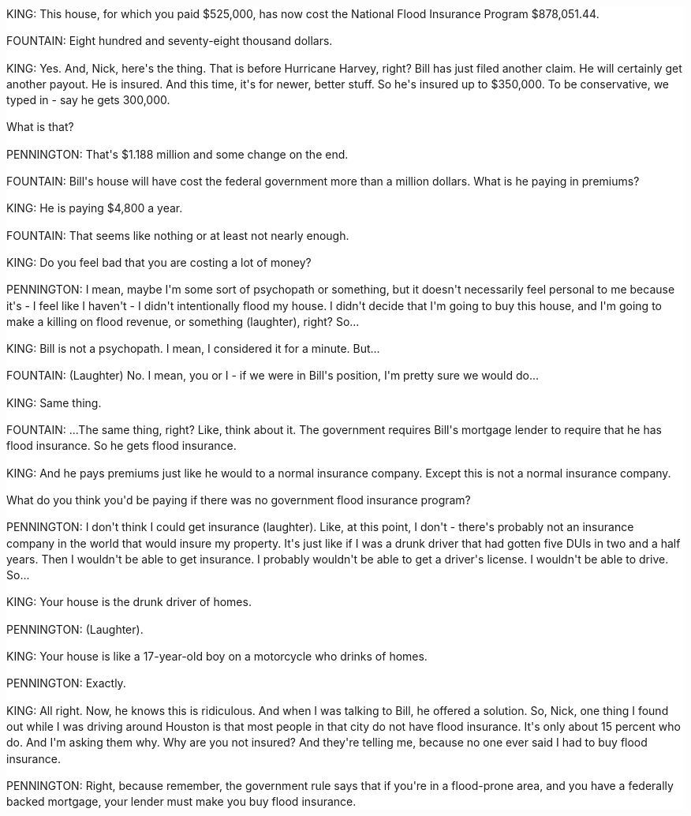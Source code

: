 KING: This house, for which you paid $525,000, has now cost the National Flood Insurance Program $878,051.44.

FOUNTAIN: Eight hundred and seventy-eight thousand dollars.

KING: Yes. And, Nick, here's the thing. That is before Hurricane Harvey, right? Bill has just filed another claim. He will certainly get another payout. He is insured. And this time, it's for newer, better stuff. So he's insured up to $350,000. To be conservative, we typed in - say he gets 300,000.

What is that?

PENNINGTON: That's $1.188 million and some change on the end.

FOUNTAIN: Bill's house will have cost the federal government more than a million dollars. What is he paying in premiums?

KING: He is paying $4,800 a year.

FOUNTAIN: That seems like nothing or at least not nearly enough.

KING: Do you feel bad that you are costing a lot of money?

PENNINGTON: I mean, maybe I'm some sort of psychopath or something, but it doesn't necessarily feel personal to me because it's - I feel like I haven't - I didn't intentionally flood my house. I didn't decide that I'm going to buy this house, and I'm going to make a killing on flood revenue, or something (laughter), right? So...

KING: Bill is not a psychopath. I mean, I considered it for a minute. But...

FOUNTAIN: (Laughter) No. I mean, you or I - if we were in Bill's position, I'm pretty sure we would do...

KING: Same thing.

FOUNTAIN: ...The same thing, right? Like, think about it. The government requires Bill's mortgage lender to require that he has flood insurance. So he gets flood insurance.

KING: And he pays premiums just like he would to a normal insurance company. Except this is not a normal insurance company.

What do you think you'd be paying if there was no government flood insurance program?

PENNINGTON: I don't think I could get insurance (laughter). Like, at this point, I don't - there's probably not an insurance company in the world that would insure my property. It's just like if I was a drunk driver that had gotten five DUIs in two and a half years. Then I wouldn't be able to get insurance. I probably wouldn't be able to get a driver's license. I wouldn't be able to drive. So...

KING: Your house is the drunk driver of homes.

PENNINGTON: (Laughter).

KING: Your house is like a 17-year-old boy on a motorcycle who drinks of homes.

PENNINGTON: Exactly.

KING: All right. Now, he knows this is ridiculous. And when I was talking to Bill, he offered a solution. So, Nick, one thing I found out while I was driving around Houston is that most people in that city do not have flood insurance. It's only about 15 percent who do. And I'm asking them why. Why are you not insured? And they're telling me, because no one ever said I had to buy flood insurance.

PENNINGTON: Right, because remember, the government rule says that if you're in a flood-prone area, and you have a federally backed mortgage, your lender must make you buy flood insurance.

